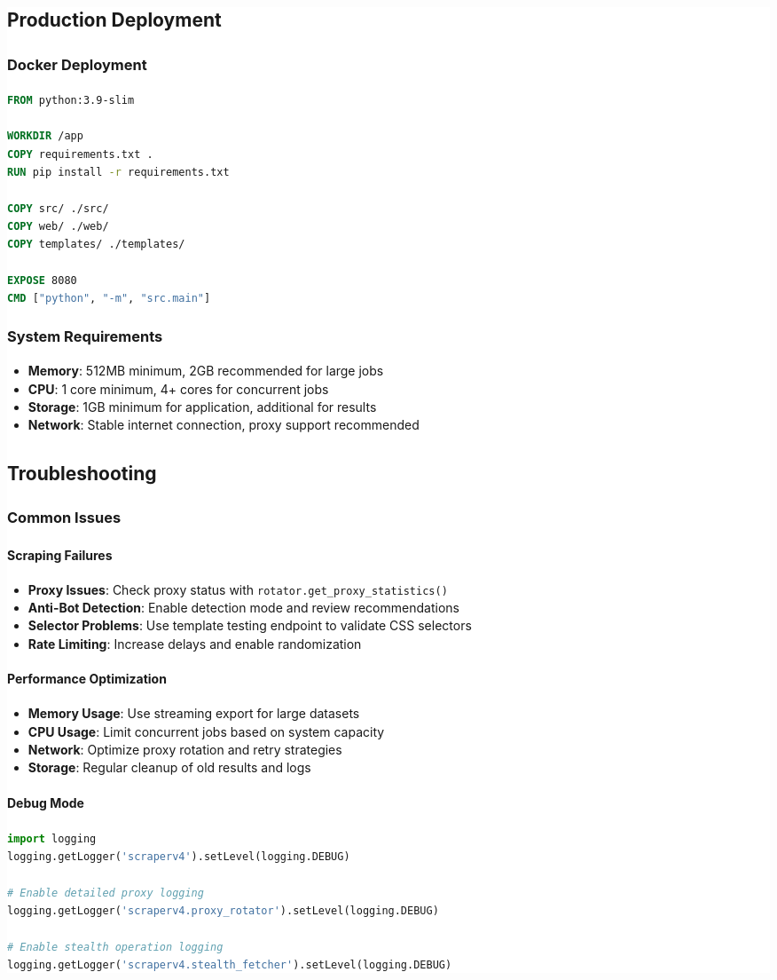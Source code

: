 ## Production Deployment

### Docker Deployment
```dockerfile
FROM python:3.9-slim

WORKDIR /app
COPY requirements.txt .
RUN pip install -r requirements.txt

COPY src/ ./src/
COPY web/ ./web/
COPY templates/ ./templates/

EXPOSE 8080
CMD ["python", "-m", "src.main"]
```

### System Requirements
- **Memory**: 512MB minimum, 2GB recommended for large jobs
- **CPU**: 1 core minimum, 4+ cores for concurrent jobs
- **Storage**: 1GB minimum for application, additional for results
- **Network**: Stable internet connection, proxy support recommended

## Troubleshooting

### Common Issues

#### Scraping Failures
- **Proxy Issues**: Check proxy status with `rotator.get_proxy_statistics()`
- **Anti-Bot Detection**: Enable detection mode and review recommendations
- **Selector Problems**: Use template testing endpoint to validate CSS selectors
- **Rate Limiting**: Increase delays and enable randomization

#### Performance Optimization
- **Memory Usage**: Use streaming export for large datasets
- **CPU Usage**: Limit concurrent jobs based on system capacity
- **Network**: Optimize proxy rotation and retry strategies
- **Storage**: Regular cleanup of old results and logs

#### Debug Mode
```python
import logging
logging.getLogger('scraperv4').setLevel(logging.DEBUG)

# Enable detailed proxy logging
logging.getLogger('scraperv4.proxy_rotator').setLevel(logging.DEBUG)

# Enable stealth operation logging
logging.getLogger('scraperv4.stealth_fetcher').setLevel(logging.DEBUG)
```
